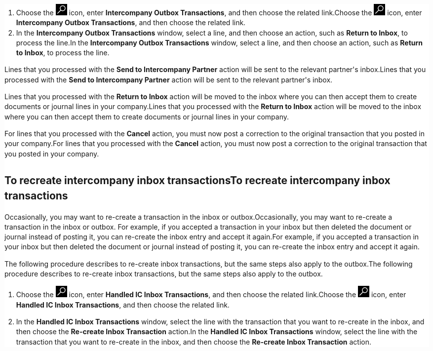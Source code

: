 1.  <span data-ttu-id="6a57f-153">Choose the ![Search for Page or Report](media/ui-search/search_small.png "Search for Page or Report icon") icon, enter **Intercompany Outbox Transactions**, and then choose the related link.</span><span class="sxs-lookup"><span data-stu-id="6a57f-153">Choose the ![Search for Page or Report](media/ui-search/search_small.png "Search for Page or Report icon") icon, enter **Intercompany Outbox Transactions**, and then choose the related link.</span></span>  
2. <span data-ttu-id="6a57f-154">In the **Intercompany Outbox Transactions** window, select a line, and then choose an action, such as **Return to Inbox**, to process the line.</span><span class="sxs-lookup"><span data-stu-id="6a57f-154">In the **Intercompany Outbox Transactions** window, select a line, and then choose an action, such as **Return to Inbox**, to process the line.</span></span>

<span data-ttu-id="6a57f-155">Lines that you processed with the **Send to Intercompany Partner** action will be sent to the relevant partner's inbox.</span><span class="sxs-lookup"><span data-stu-id="6a57f-155">Lines that you processed with the **Send to Intercompany Partner** action will be sent to the relevant partner's inbox.</span></span>

<span data-ttu-id="6a57f-156">Lines that you processed with the **Return to Inbox** action will be moved to the inbox where you can then accept them to create documents or journal lines in your company.</span><span class="sxs-lookup"><span data-stu-id="6a57f-156">Lines that you processed with the **Return to Inbox** action will be moved to the inbox where you can then accept them to create documents or journal lines in your company.</span></span>  

<span data-ttu-id="6a57f-157">For lines that you processed with the **Cancel** action, you must now post a correction to the original transaction that you posted in your company.</span><span class="sxs-lookup"><span data-stu-id="6a57f-157">For lines that you processed with the **Cancel** action, you must now post a correction to the original transaction that you posted in your company.</span></span>  

## <a name="to-recreate-intercompany-inbox-transactions"></a><span data-ttu-id="6a57f-158">To recreate intercompany inbox transactions</span><span class="sxs-lookup"><span data-stu-id="6a57f-158">To recreate intercompany inbox transactions</span></span>  
<span data-ttu-id="6a57f-159">Occasionally, you may want to re-create a transaction in the inbox or outbox.</span><span class="sxs-lookup"><span data-stu-id="6a57f-159">Occasionally, you may want to re-create a transaction in the inbox or outbox.</span></span> <span data-ttu-id="6a57f-160">For example, if you accepted a transaction in your inbox but then deleted the document or journal instead of posting it, you can re-create the inbox entry and accept it again.</span><span class="sxs-lookup"><span data-stu-id="6a57f-160">For example, if you accepted a transaction in your inbox but then deleted the document or journal instead of posting it, you can re-create the inbox entry and accept it again.</span></span>  

<span data-ttu-id="6a57f-161">The following procedure describes to re-create inbox transactions, but the same steps also apply to the outbox.</span><span class="sxs-lookup"><span data-stu-id="6a57f-161">The following procedure describes to re-create inbox transactions, but the same steps also apply to the outbox.</span></span>

  1.  <span data-ttu-id="6a57f-162">Choose the ![Search for Page or Report](media/ui-search/search_small.png "Search for Page or Report icon") icon, enter **Handled IC Inbox Transactions**, and then choose the related link.</span><span class="sxs-lookup"><span data-stu-id="6a57f-162">Choose the ![Search for Page or Report](media/ui-search/search_small.png "Search for Page or Report icon") icon, enter **Handled IC Inbox Transactions**, and then choose the related link.</span></span>  

  2.  <span data-ttu-id="6a57f-163">In the **Handled IC Inbox Transactions** window, select the line with the transaction that you want to re-create in the inbox, and then choose the **Re-create Inbox Transaction** action.</span><span class="sxs-lookup"><span data-stu-id="6a57f-163">In the **Handled IC Inbox Transactions** window, select the line with the transaction that you want to re-create in the inbox, and then choose the **Re-create Inbox Transaction** action.</span></span>  
